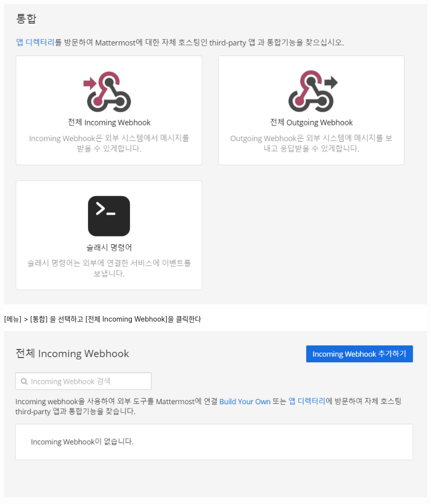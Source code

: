 ![img1](/img/in-post/mattermost-exception-sender/img1.PNG)

[메뉴] > [통합] 을 선택하고 [전체 Incoming Webhook]을 클릭한다



![img2](/img/in-post/mattermost-exception-sender/img2.PNG)
